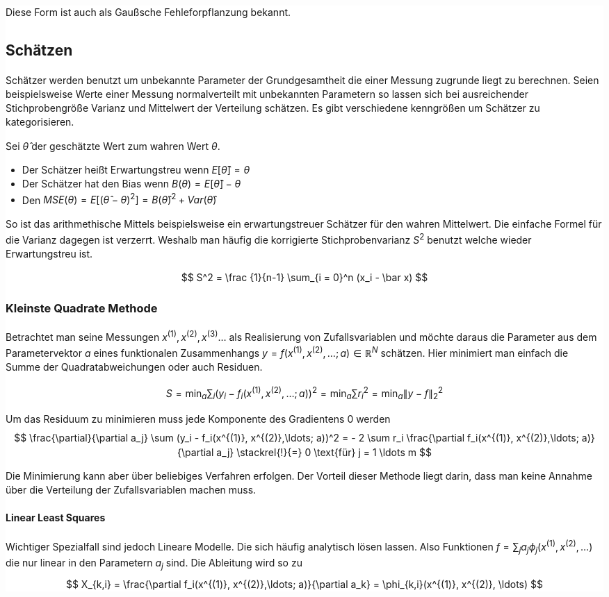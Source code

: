 Diese Form ist auch als  Gaußsche Fehleforpflanzung bekannt.


## Schätzen

Schätzer werden benutzt um unbekannte Parameter der Grundgesamtheit die einer Messung
zugrunde liegt zu berechnen.  Seien beispielsweise Werte einer Messung normalverteilt mit
unbekannten Parametern so lassen sich bei ausreichender Stichprobengröße Varianz und Mittelwert
der Verteilung schätzen. Es gibt verschiedene kenngrößen um Schätzer zu kategorisieren.

Sei $\hat \theta$ der geschätzte Wert zum wahren Wert $\theta$.

 * Der Schätzer heißt Erwartungstreu wenn $E[\hat \theta]  = \theta$
 * Der Schätzer hat den  Bias wenn  $B(\theta) = E[\hat \theta]   -  \theta$
 * Den $MSE(\theta) = E[(\hat \theta - \theta)^2] = B(\hat \theta)^2 + Var(\hat \theta)$

So ist das arithmethische Mittels beispielsweise ein erwartungstreuer Schätzer für den wahren Mittelwert.
Die einfache Formel für die Varianz dagegen ist verzerrt. Weshalb man häufig die korrigierte Stichprobenvarianz
$S^2$ benutzt welche wieder Erwartungstreu ist.

 $$
S^2 = \frac {1}{n-1} \sum_{i = 0}^n (x_i - \bar x)
 $$

### Kleinste Quadrate Methode

 Betrachtet man seine Messungen $x^{(1)}, x^{(2)}, x^{(3)} \ldots$ als Realisierung von Zufallsvariablen und möchte daraus
 die Parameter aus dem Parametervektor $a$ eines funktionalen Zusammenhangs $y = f(x^{(1)}, x^{(2)},\ldots; a) \in \mathbb{R}^N$
 schätzen. Hier minimiert man einfach die Summe der Quadratabweichungen oder auch Residuen.

$$
S = \min_a \sum_i (y_i - f_i(x^{(1)}, x^{(2)},\ldots; a) )^2 = \min_a \sum r_i^2 = \min_a \| y - f \|_2^2
$$

Um das Residuum zu minimieren muss jede Komponente des Gradientens 0 werden
$$
\frac{\partial}{\partial a_j} \sum (y_i - f_i(x^{(1)}, x^{(2)},\ldots; a))^2 = - 2 \sum r_i \frac{\partial f_i(x^{(1)}, x^{(2)},\ldots; a)}{\partial a_j} \stackrel{!}{=} 0 \text{für} j = 1 \ldots m
$$

Die Minimierung kann aber über beliebiges Verfahren erfolgen. Der Vorteil dieser Methode liegt darin, dass
man keine Annahme über die Verteilung der Zufallsvariablen machen muss.

#### Linear Least Squares

Wichtiger Spezialfall sind jedoch Lineare Modelle. Die sich häufig analytisch lösen lassen.
Also Funktionen $f = \sum_j a_j \phi_j(x^{(1)},x^{(2)}, \ldots)$ die nur linear in den Parametern $a_j$ sind.
Die Ableitung wird so zu
$$
X_{k,i} = \frac{\partial f_i(x^{(1)}, x^{(2)},\ldots; a)}{\partial a_k} = \phi_{k,i}(x^{(1)}, x^{(2)}, \ldots)
$$
